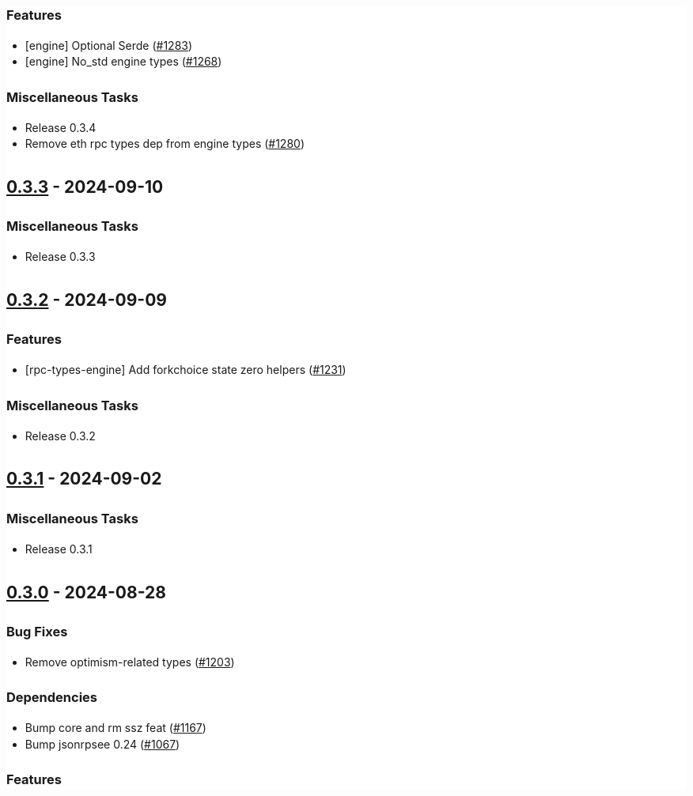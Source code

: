 ### Features

- [engine] Optional Serde ([#1283](https://github.com/alloy-rs/alloy/issues/1283))
- [engine] No_std engine types ([#1268](https://github.com/alloy-rs/alloy/issues/1268))

### Miscellaneous Tasks

- Release 0.3.4
- Remove eth rpc types dep from engine types ([#1280](https://github.com/alloy-rs/alloy/issues/1280))

## [0.3.3](https://github.com/alloy-rs/alloy/releases/tag/v0.3.3) - 2024-09-10

### Miscellaneous Tasks

- Release 0.3.3

## [0.3.2](https://github.com/alloy-rs/alloy/releases/tag/v0.3.2) - 2024-09-09

### Features

- [rpc-types-engine] Add forkchoice state zero helpers ([#1231](https://github.com/alloy-rs/alloy/issues/1231))

### Miscellaneous Tasks

- Release 0.3.2

## [0.3.1](https://github.com/alloy-rs/alloy/releases/tag/v0.3.1) - 2024-09-02

### Miscellaneous Tasks

- Release 0.3.1

## [0.3.0](https://github.com/alloy-rs/alloy/releases/tag/v0.3.0) - 2024-08-28

### Bug Fixes

- Remove optimism-related types ([#1203](https://github.com/alloy-rs/alloy/issues/1203))

### Dependencies

- Bump core and rm ssz feat ([#1167](https://github.com/alloy-rs/alloy/issues/1167))
- Bump jsonrpsee 0.24 ([#1067](https://github.com/alloy-rs/alloy/issues/1067))

### Features


[`alloy`]: https://crates.io/crates/alloy
[alloy]: https://crates.io/crates/alloy
[`alloy-core`]: https://crates.io/crates/alloy-core
[alloy-core]: https://crates.io/crates/alloy-core
[`alloy-consensus`]: https://crates.io/crates/alloy-consensus
[alloy-consensus]: https://crates.io/crates/alloy-consensus
[`alloy-contract`]: https://crates.io/crates/alloy-contract
[alloy-contract]: https://crates.io/crates/alloy-contract
[`alloy-eips`]: https://crates.io/crates/alloy-eips
[alloy-eips]: https://crates.io/crates/alloy-eips
[`alloy-genesis`]: https://crates.io/crates/alloy-genesis
[alloy-genesis]: https://crates.io/crates/alloy-genesis
[`alloy-json-rpc`]: https://crates.io/crates/alloy-json-rpc
[alloy-json-rpc]: https://crates.io/crates/alloy-json-rpc
[`alloy-network`]: https://crates.io/crates/alloy-network
[alloy-network]: https://crates.io/crates/alloy-network
[`alloy-node-bindings`]: https://crates.io/crates/alloy-node-bindings
[alloy-node-bindings]: https://crates.io/crates/alloy-node-bindings
[`alloy-provider`]: https://crates.io/crates/alloy-provider
[alloy-provider]: https://crates.io/crates/alloy-provider
[`alloy-pubsub`]: https://crates.io/crates/alloy-pubsub
[alloy-pubsub]: https://crates.io/crates/alloy-pubsub
[`alloy-rpc-client`]: https://crates.io/crates/alloy-rpc-client
[alloy-rpc-client]: https://crates.io/crates/alloy-rpc-client
[`alloy-rpc-types`]: https://crates.io/crates/alloy-rpc-types
[alloy-rpc-types]: https://crates.io/crates/alloy-rpc-types
[`alloy-rpc-types-anvil`]: https://crates.io/crates/alloy-rpc-types-anvil
[alloy-rpc-types-anvil]: https://crates.io/crates/alloy-rpc-types-anvil
[`alloy-rpc-types-beacon`]: https://crates.io/crates/alloy-rpc-types-beacon
[alloy-rpc-types-beacon]: https://crates.io/crates/alloy-rpc-types-beacon
[`alloy-rpc-types-engine`]: https://crates.io/crates/alloy-rpc-types-engine
[alloy-rpc-types-engine]: https://crates.io/crates/alloy-rpc-types-engine
[`alloy-rpc-types-eth`]: https://crates.io/crates/alloy-rpc-types-eth
[alloy-rpc-types-eth]: https://crates.io/crates/alloy-rpc-types-eth
[`alloy-rpc-types-trace`]: https://crates.io/crates/alloy-rpc-types-trace
[alloy-rpc-types-trace]: https://crates.io/crates/alloy-rpc-types-trace
[`alloy-serde`]: https://crates.io/crates/alloy-serde
[alloy-serde]: https://crates.io/crates/alloy-serde
[`alloy-signer`]: https://crates.io/crates/alloy-signer
[alloy-signer]: https://crates.io/crates/alloy-signer
[`alloy-signer-aws`]: https://crates.io/crates/alloy-signer-aws
[alloy-signer-aws]: https://crates.io/crates/alloy-signer-aws
[`alloy-signer-gcp`]: https://crates.io/crates/alloy-signer-gcp
[alloy-signer-gcp]: https://crates.io/crates/alloy-signer-gcp
[`alloy-signer-ledger`]: https://crates.io/crates/alloy-signer-ledger
[alloy-signer-ledger]: https://crates.io/crates/alloy-signer-ledger
[`alloy-signer-local`]: https://crates.io/crates/alloy-signer-local
[alloy-signer-local]: https://crates.io/crates/alloy-signer-local
[`alloy-signer-trezor`]: https://crates.io/crates/alloy-signer-trezor
[alloy-signer-trezor]: https://crates.io/crates/alloy-signer-trezor
[`alloy-signer-wallet`]: https://crates.io/crates/alloy-signer-wallet
[alloy-signer-wallet]: https://crates.io/crates/alloy-signer-wallet
[`alloy-transport`]: https://crates.io/crates/alloy-transport
[alloy-transport]: https://crates.io/crates/alloy-transport
[`alloy-transport-http`]: https://crates.io/crates/alloy-transport-http
[alloy-transport-http]: https://crates.io/crates/alloy-transport-http
[`alloy-transport-ipc`]: https://crates.io/crates/alloy-transport-ipc
[alloy-transport-ipc]: https://crates.io/crates/alloy-transport-ipc
[`alloy-transport-ws`]: https://crates.io/crates/alloy-transport-ws
[alloy-transport-ws]: https://crates.io/crates/alloy-transport-ws